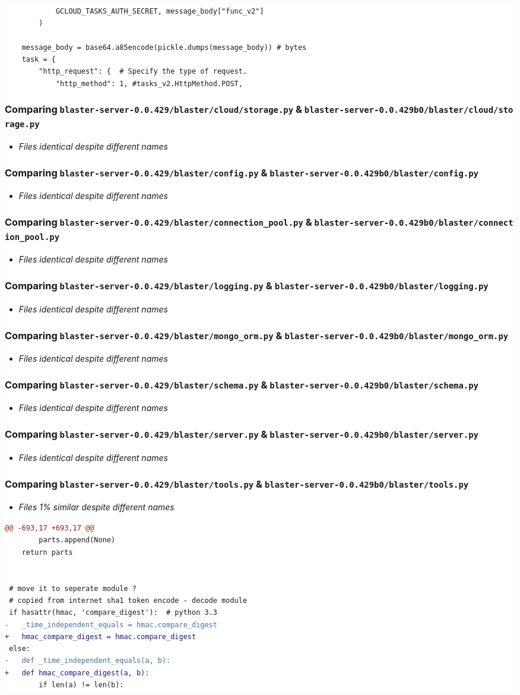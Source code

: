 ```diff
 			GCLOUD_TASKS_AUTH_SECRET, message_body["func_v2"]
 		)
 
 	message_body = base64.a85encode(pickle.dumps(message_body)) # bytes
 	task = {
 		"http_request": {  # Specify the type of request.
 			"http_method": 1, #tasks_v2.HttpMethod.POST,
```

### Comparing `blaster-server-0.0.429/blaster/cloud/storage.py` & `blaster-server-0.0.429b0/blaster/cloud/storage.py`

 * *Files identical despite different names*

### Comparing `blaster-server-0.0.429/blaster/config.py` & `blaster-server-0.0.429b0/blaster/config.py`

 * *Files identical despite different names*

### Comparing `blaster-server-0.0.429/blaster/connection_pool.py` & `blaster-server-0.0.429b0/blaster/connection_pool.py`

 * *Files identical despite different names*

### Comparing `blaster-server-0.0.429/blaster/logging.py` & `blaster-server-0.0.429b0/blaster/logging.py`

 * *Files identical despite different names*

### Comparing `blaster-server-0.0.429/blaster/mongo_orm.py` & `blaster-server-0.0.429b0/blaster/mongo_orm.py`

 * *Files identical despite different names*

### Comparing `blaster-server-0.0.429/blaster/schema.py` & `blaster-server-0.0.429b0/blaster/schema.py`

 * *Files identical despite different names*

### Comparing `blaster-server-0.0.429/blaster/server.py` & `blaster-server-0.0.429b0/blaster/server.py`

 * *Files identical despite different names*

### Comparing `blaster-server-0.0.429/blaster/tools.py` & `blaster-server-0.0.429b0/blaster/tools.py`

 * *Files 1% similar despite different names*

```diff
@@ -693,17 +693,17 @@
 		parts.append(None)
 	return parts
 
 
 # move it to seperate module ?
 # copied from internet sha1 token encode - decode module
 if hasattr(hmac, 'compare_digest'):  # python 3.3
-	_time_independent_equals = hmac.compare_digest
+	hmac_compare_digest = hmac.compare_digest
 else:
-	def _time_independent_equals(a, b):
+	def hmac_compare_digest(a, b):
 		if len(a) != len(b):
```